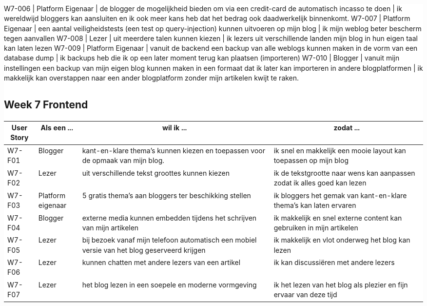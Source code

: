W7-006      | Platform Eigenaar | de blogger de mogelijkheid bieden om via een credit-card de automatisch incasso te doen | ik wereldwijd bloggers kan aansluiten en ik ook meer kans heb dat het bedrag ook daadwerkelijk binnenkomt.
W7-007      | Platform Eigenaar | een aantal veiligheidstests (een test op query-injection) kunnen uitvoeren op mijn blog | ik mijn weblog beter bescherm tegen aanvallen
W7-008      | Lezer       | uit meerdere talen kunnen kiezen | ik lezers uit verschillende landen mijn blog in hun eigen taal kan laten lezen
W7-009      | Platform Eigenaar | vanuit de backend een backup van alle weblogs kunnen maken in de vorm van een database dump | ik backups heb die ik op een later moment terug kan plaatsen (importeren)
W7-010      | Blogger     | vanuit mijn instellingen een backup van mijn eigen blog kunnen maken in een formaat dat ik later kan importeren in andere blogplatformen | ik makkelijk kan overstappen naar een ander blogplatform zonder mijn artikelen kwijt te raken.

## Week 7 Frontend

User Story  | Als een ... | wil ik ... | zodat ...
----------- | ----------- | ---------- | ---------
W7-F01      | Blogger     | kant-en-klare thema’s kunnen kiezen en toepassen voor de opmaak van mijn blog. | ik snel en makkelijk een mooie layout kan toepassen op mijn blog
W7-F02      | Lezer       | uit verschillende tekst groottes kunnen kiezen | ik de tekstgrootte naar wens kan aanpassen zodat ik alles goed kan lezen
W7-F03      | Platform eigenaar | 5 gratis thema’s aan bloggers ter beschikking stellen | ik bloggers het gemak van kant-en-klare thema’s kan laten ervaren
W7-F04      | Blogger     | externe media kunnen embedden tijdens het schrijven van mijn artikelen | ik makkelijk en snel externe content kan gebruiken in mijn artikelen
W7-F05      | Lezer       | bij bezoek vanaf mijn telefoon automatisch een mobiel versie van het blog geserveerd krijgen | ik makkelijk en vlot onderweg het blog kan lezen
W7-F06      | Lezer       | kunnen chatten met andere lezers van een artikel | ik kan discussiëren met andere lezers
W7-F07      | Lezer       | het blog lezen in een soepele en moderne vormgeving | ik het lezen van het blog als plezier en fijn ervaar van deze tijd
